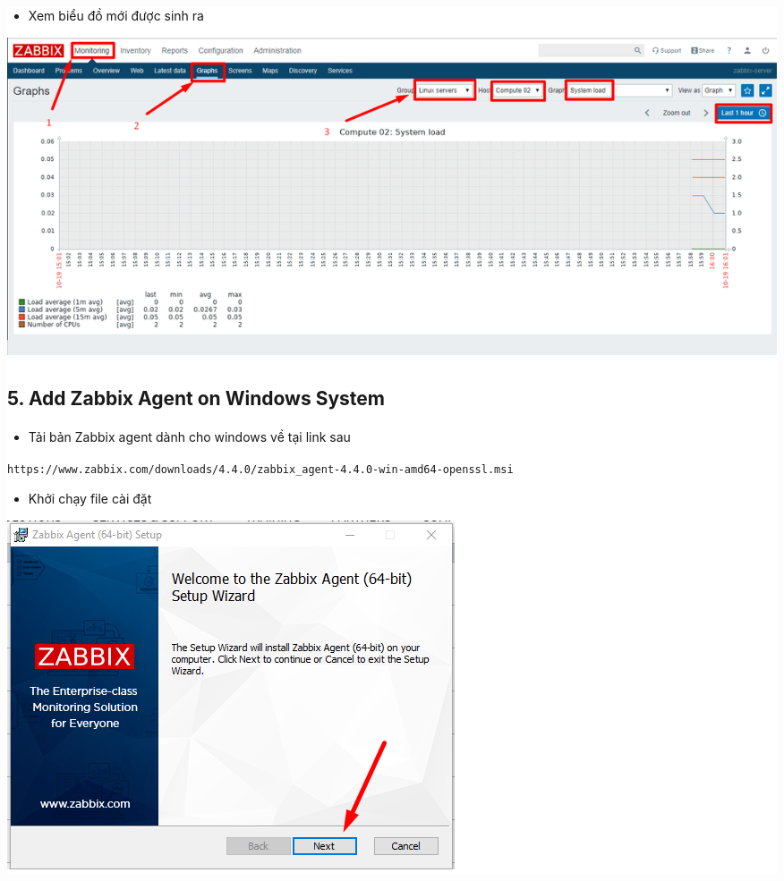 * Xem biểu đồ mới được sinh ra 

<img src="../img/16.png">


## 5. Add Zabbix Agent on Windows System

* Tải bản Zabbix agent dành cho windows về tại link sau

```sh
https://www.zabbix.com/downloads/4.4.0/zabbix_agent-4.4.0-win-amd64-openssl.msi
```

* Khởi chạy file cài đặt 

<img src="../img/17.png">
